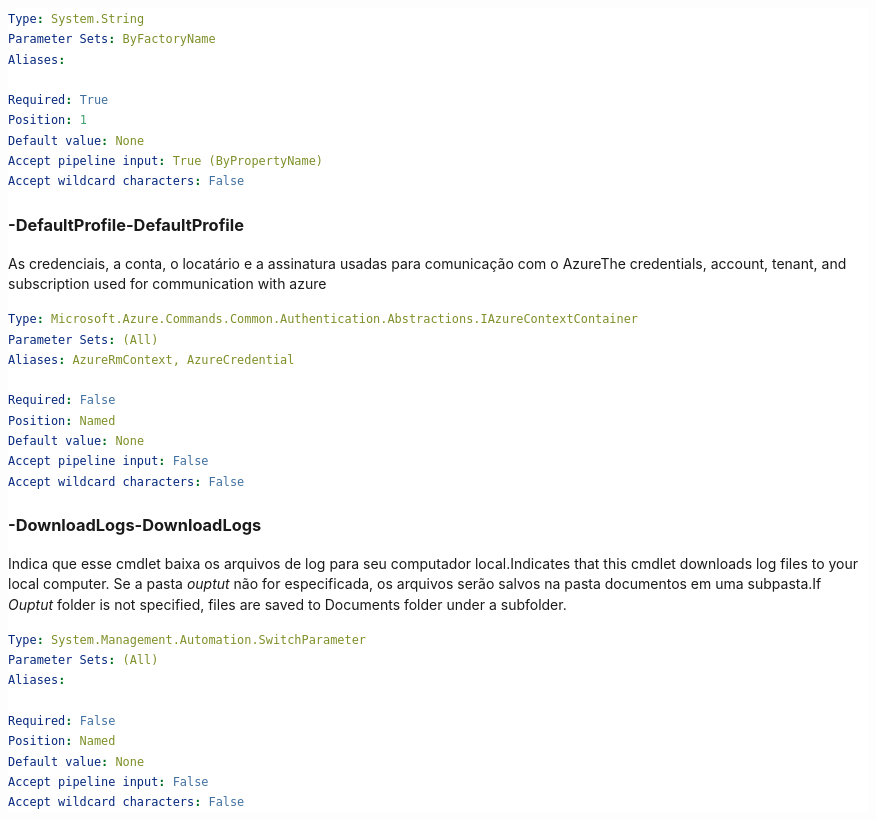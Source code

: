 ```yaml
Type: System.String
Parameter Sets: ByFactoryName
Aliases:

Required: True
Position: 1
Default value: None
Accept pipeline input: True (ByPropertyName)
Accept wildcard characters: False
```

### <span data-ttu-id="cb11e-128">-DefaultProfile</span><span class="sxs-lookup"><span data-stu-id="cb11e-128">-DefaultProfile</span></span>
<span data-ttu-id="cb11e-129">As credenciais, a conta, o locatário e a assinatura usadas para comunicação com o Azure</span><span class="sxs-lookup"><span data-stu-id="cb11e-129">The credentials, account, tenant, and subscription used for communication with azure</span></span>

```yaml
Type: Microsoft.Azure.Commands.Common.Authentication.Abstractions.IAzureContextContainer
Parameter Sets: (All)
Aliases: AzureRmContext, AzureCredential

Required: False
Position: Named
Default value: None
Accept pipeline input: False
Accept wildcard characters: False
```

### <span data-ttu-id="cb11e-130">-DownloadLogs</span><span class="sxs-lookup"><span data-stu-id="cb11e-130">-DownloadLogs</span></span>
<span data-ttu-id="cb11e-131">Indica que esse cmdlet baixa os arquivos de log para seu computador local.</span><span class="sxs-lookup"><span data-stu-id="cb11e-131">Indicates that this cmdlet downloads log files to your local computer.</span></span>
<span data-ttu-id="cb11e-132">Se a pasta *ouptut* não for especificada, os arquivos serão salvos na pasta documentos em uma subpasta.</span><span class="sxs-lookup"><span data-stu-id="cb11e-132">If *Ouptut* folder is not specified, files are saved to Documents folder under a subfolder.</span></span>

```yaml
Type: System.Management.Automation.SwitchParameter
Parameter Sets: (All)
Aliases:

Required: False
Position: Named
Default value: None
Accept pipeline input: False
Accept wildcard characters: False
```
